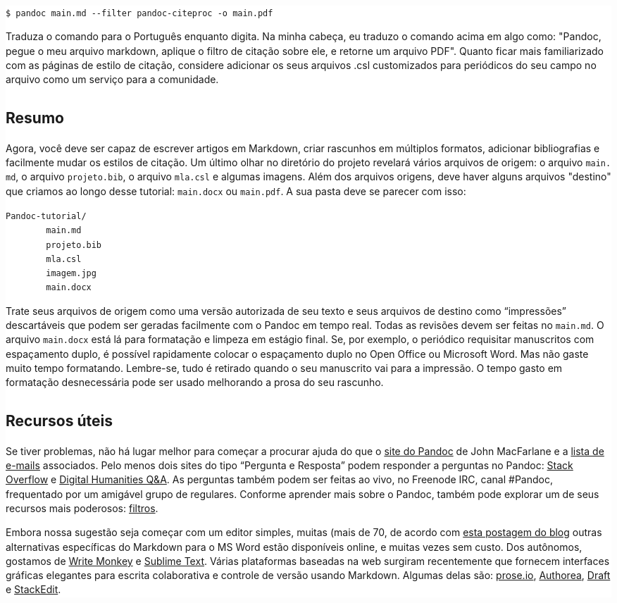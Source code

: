 ```
$ pandoc main.md --filter pandoc-citeproc -o main.pdf
```
Traduza o comando para o Português enquanto digita. Na minha cabeça, eu traduzo o comando acima em algo como: "Pandoc, pegue o meu arquivo markdown, aplique o filtro de citação sobre ele, e retorne um arquivo PDF". Quanto ficar mais familiarizado com as páginas de estilo de citação, considere adicionar os seus arquivos .csl customizados para periódicos do seu campo no arquivo como um serviço para a comunidade. 

## Resumo 
 
Agora, você deve ser capaz de escrever artigos em Markdown, criar rascunhos em múltiplos formatos, adicionar bibliografias e facilmente mudar os estilos de citação. Um último olhar no diretório do projeto revelará vários arquivos de origem: o arquivo `main.md`, o arquivo `projeto.bib`, o arquivo `mla.csl` e algumas imagens. Além dos arquivos origens, deve haver alguns arquivos "destino" que criamos ao longo desse tutorial: `main.docx` ou `main.pdf`. A sua pasta deve se parecer com isso:

```
Pandoc-tutorial/
        main.md
        projeto.bib
        mla.csl
        imagem.jpg
        main.docx
```

Trate seus arquivos de origem como uma versão autorizada de seu texto e seus arquivos de destino como “impressões” descartáveis que podem ser geradas facilmente com o Pandoc em tempo real. Todas as revisões devem ser feitas no `main.md`. O arquivo `main.docx` está lá para formatação e limpeza em estágio final. Se, por exemplo, o periódico requisitar manuscritos com espaçamento duplo, é possível rapidamente colocar o espaçamento duplo no Open Office ou Microsoft Word. Mas não gaste muito tempo formatando. Lembre-se, tudo é retirado quando o seu manuscrito vai para a impressão. O tempo gasto em formatação desnecessária pode ser usado melhorando a prosa do seu rascunho. 

## Recursos úteis

Se tiver problemas, não há lugar melhor para começar a procurar ajuda do que o [site do Pandoc](http://johnmacfarlane.net/pandoc/) de John MacFarlane e a [lista de e-mails](https://groups.google.com/forum/#!forum/pandoc-discuss) associados.  Pelo menos dois sites do tipo “Pergunta e Resposta” podem responder a perguntas no Pandoc: [Stack Overflow](https://stackoverflow.com/questions/tagged/pandoc) e [Digital Humanities Q&A](https://web.archive.org/web/20190203062832/http://digitalhumanities.org/answers/). As perguntas também podem ser feitas ao vivo, no Freenode IRC, canal #Pandoc, frequentado por um amigável grupo de regulares. Conforme aprender mais sobre o Pandoc, também pode explorar um de seus recursos mais poderosos: [filtros](https://github.com/jgm/pandoc/wiki/Pandoc-Filters).

Embora nossa sugestão seja começar com um editor simples, muitas (mais de 70, de acordo com [esta postagem do blog](https://web.archive.org/web/20140120195538/http://mashable.com/2013/06/24/markdown-tools/) outras alternativas específicas do Markdown para o MS Word estão disponíveis online, e muitas vezes sem custo. Dos autônomos, gostamos de [Write Monkey](http://writemonkey.com/) e [Sublime Text](https://www.sublimetext.com/). Várias plataformas baseadas na web surgiram recentemente que fornecem interfaces gráficas elegantes para escrita colaborativa e controle de versão usando Markdown. Algumas delas são: [prose.io](http://prose.io/), [Authorea](https://www.authorea.com/), [Draft](http://www.draftin.com/) e [StackEdit](https://stackedit.io/).
